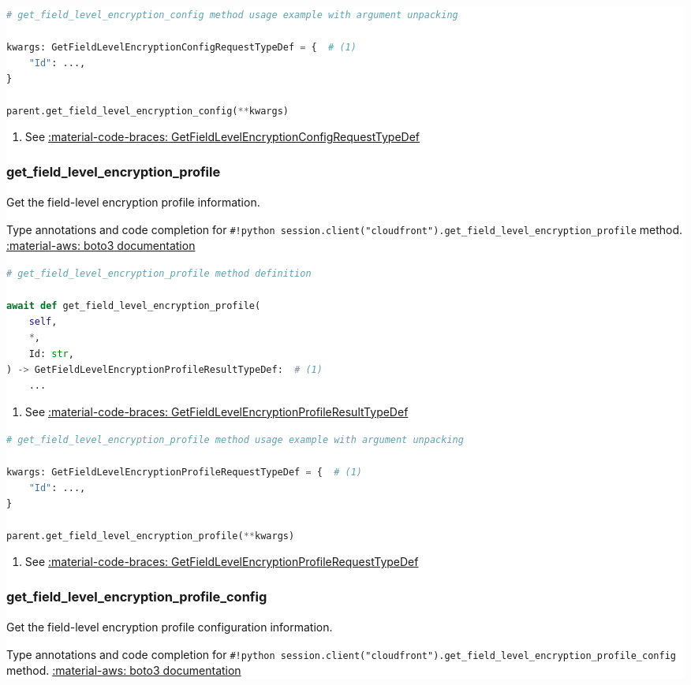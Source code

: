 ```python
# get_field_level_encryption_config method usage example with argument unpacking

kwargs: GetFieldLevelEncryptionConfigRequestTypeDef = {  # (1)
    "Id": ...,
}

parent.get_field_level_encryption_config(**kwargs)
```

1. See [:material-code-braces: GetFieldLevelEncryptionConfigRequestTypeDef](./type_defs.md#getfieldlevelencryptionconfigrequesttypedef)

### get\_field\_level\_encryption\_profile

Get the field-level encryption profile information.

Type annotations and code completion for `#!python session.client("cloudfront").get_field_level_encryption_profile` method.
[:material-aws: boto3 documentation](https://boto3.amazonaws.com/v1/documentation/api/latest/reference/services/cloudfront.html#CloudFront.Client)

```python
# get_field_level_encryption_profile method definition

await def get_field_level_encryption_profile(
    self,
    *,
    Id: str,
) -> GetFieldLevelEncryptionProfileResultTypeDef:  # (1)
    ...
```

1. See [:material-code-braces: GetFieldLevelEncryptionProfileResultTypeDef](./type_defs.md#getfieldlevelencryptionprofileresulttypedef)


```python
# get_field_level_encryption_profile method usage example with argument unpacking

kwargs: GetFieldLevelEncryptionProfileRequestTypeDef = {  # (1)
    "Id": ...,
}

parent.get_field_level_encryption_profile(**kwargs)
```

1. See [:material-code-braces: GetFieldLevelEncryptionProfileRequestTypeDef](./type_defs.md#getfieldlevelencryptionprofilerequesttypedef)

### get\_field\_level\_encryption\_profile\_config

Get the field-level encryption profile configuration information.

Type annotations and code completion for `#!python session.client("cloudfront").get_field_level_encryption_profile_config` method.
[:material-aws: boto3 documentation](https://boto3.amazonaws.com/v1/documentation/api/latest/reference/services/cloudfront.html#CloudFront.Client)

